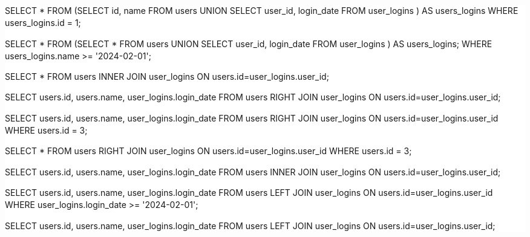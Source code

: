 SELECT *
  FROM (SELECT id, name FROM users
        UNION
        SELECT user_id, login_date  FROM user_logins
       ) AS users_logins
 WHERE users_logins.id = 1;

 SELECT *
  FROM (SELECT * FROM users
        UNION
        SELECT user_id, login_date  FROM user_logins
       ) AS users_logins;
 WHERE users_logins.name  >= '2024-02-01';



SELECT 
  *
FROM users
INNER JOIN user_logins
  ON users.id=user_logins.user_id;

SELECT 
  users.id, users.name, user_logins.login_date
FROM users
RIGHT JOIN user_logins
  ON users.id=user_logins.user_id;

SELECT 
  users.id, users.name, user_logins.login_date
FROM users
RIGHT JOIN user_logins
  ON users.id=user_logins.user_id
WHERE users.id = 3;

SELECT 
  *
FROM users
RIGHT JOIN user_logins
  ON users.id=user_logins.user_id
WHERE users.id = 3;

SELECT 
  users.id, users.name, user_logins.login_date
FROM users
INNER JOIN user_logins
  ON users.id=user_logins.user_id;

SELECT 
  users.id, users.name, user_logins.login_date
FROM users
LEFT JOIN user_logins
  ON users.id=user_logins.user_id
 WHERE user_logins.login_date  >= '2024-02-01';

 SELECT 
  users.id, users.name, user_logins.login_date
FROM users
LEFT JOIN user_logins
  ON users.id=user_logins.user_id;
